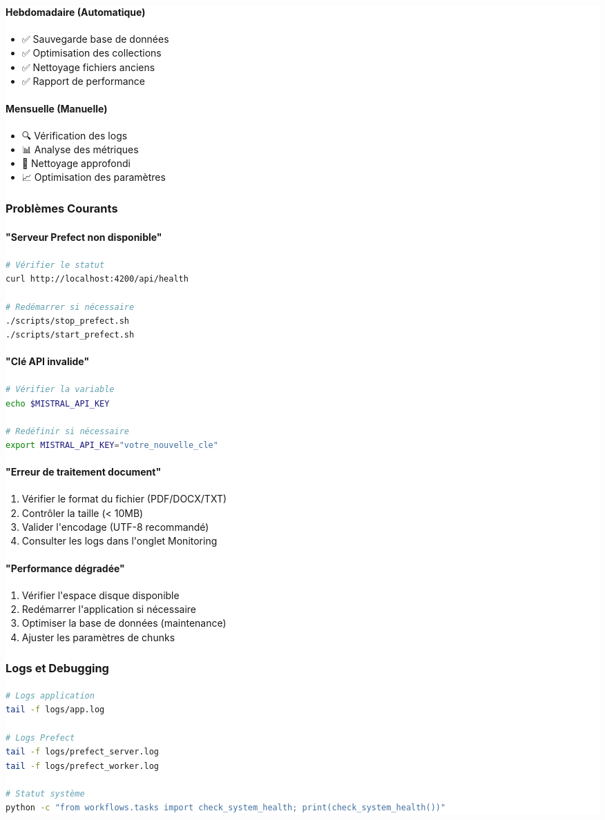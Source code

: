 #### Hebdomadaire (Automatique)
- ✅ Sauvegarde base de données
- ✅ Optimisation des collections
- ✅ Nettoyage fichiers anciens
- ✅ Rapport de performance

#### Mensuelle (Manuelle)
- 🔍 Vérification des logs
- 📊 Analyse des métriques
- 🧹 Nettoyage approfondi
- 📈 Optimisation des paramètres

### Problèmes Courants

#### "Serveur Prefect non disponible"
```bash
# Vérifier le statut
curl http://localhost:4200/api/health

# Redémarrer si nécessaire
./scripts/stop_prefect.sh
./scripts/start_prefect.sh
```

#### "Clé API invalide"
```bash
# Vérifier la variable
echo $MISTRAL_API_KEY

# Redéfinir si nécessaire
export MISTRAL_API_KEY="votre_nouvelle_cle"
```

#### "Erreur de traitement document"
1. Vérifier le format du fichier (PDF/DOCX/TXT)
2. Contrôler la taille (< 10MB)
3. Valider l'encodage (UTF-8 recommandé)
4. Consulter les logs dans l'onglet Monitoring

#### "Performance dégradée"
1. Vérifier l'espace disque disponible
2. Redémarrer l'application si nécessaire
3. Optimiser la base de données (maintenance)
4. Ajuster les paramètres de chunks

### Logs et Debugging
```bash
# Logs application
tail -f logs/app.log

# Logs Prefect
tail -f logs/prefect_server.log
tail -f logs/prefect_worker.log

# Statut système
python -c "from workflows.tasks import check_system_health; print(check_system_health())"
```

